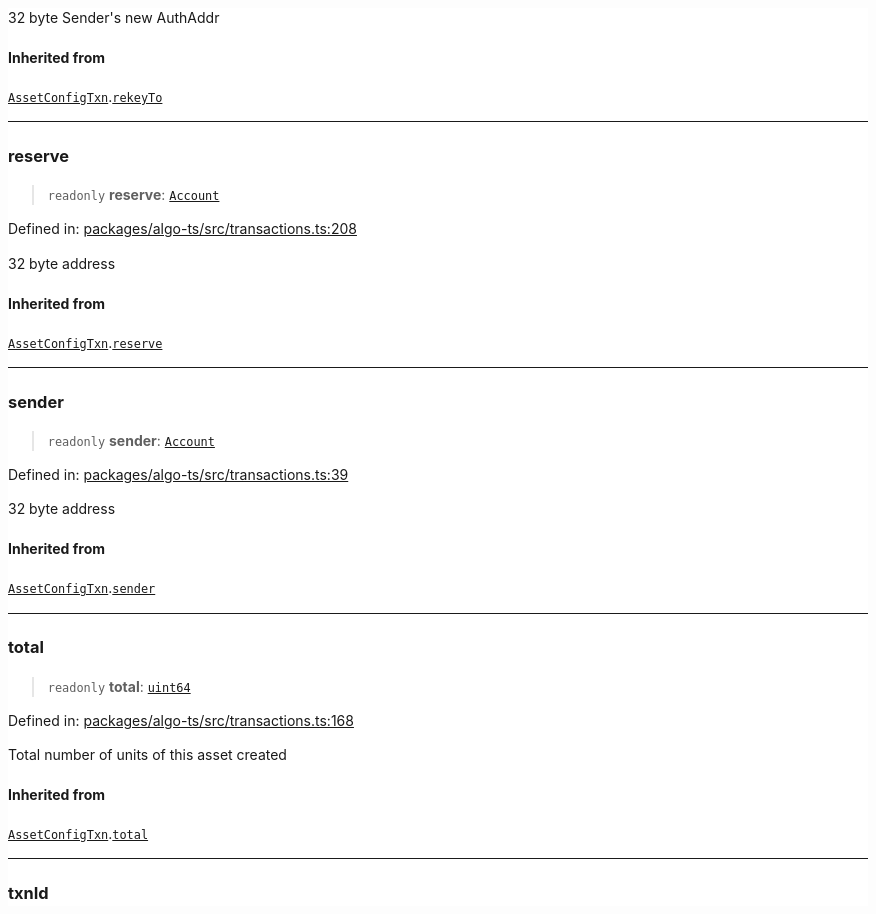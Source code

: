32 byte Sender's new AuthAddr

#### Inherited from

[`AssetConfigTxn`](../../../-internal-/interfaces/AssetConfigTxn.md).[`rekeyTo`](../../../-internal-/interfaces/AssetConfigTxn.md#rekeyto)

***

### reserve

> `readonly` **reserve**: [`Account`](../../../type-aliases/Account.md)

Defined in: [packages/algo-ts/src/transactions.ts:208](https://github.com/algorandfoundation/puya-ts/blob/main/packages/algo-ts/src/transactions.ts#L208)

32 byte address

#### Inherited from

[`AssetConfigTxn`](../../../-internal-/interfaces/AssetConfigTxn.md).[`reserve`](../../../-internal-/interfaces/AssetConfigTxn.md#reserve)

***

### sender

> `readonly` **sender**: [`Account`](../../../type-aliases/Account.md)

Defined in: [packages/algo-ts/src/transactions.ts:39](https://github.com/algorandfoundation/puya-ts/blob/main/packages/algo-ts/src/transactions.ts#L39)

32 byte address

#### Inherited from

[`AssetConfigTxn`](../../../-internal-/interfaces/AssetConfigTxn.md).[`sender`](../../../-internal-/interfaces/AssetConfigTxn.md#sender)

***

### total

> `readonly` **total**: [`uint64`](../../../type-aliases/uint64.md)

Defined in: [packages/algo-ts/src/transactions.ts:168](https://github.com/algorandfoundation/puya-ts/blob/main/packages/algo-ts/src/transactions.ts#L168)

Total number of units of this asset created

#### Inherited from

[`AssetConfigTxn`](../../../-internal-/interfaces/AssetConfigTxn.md).[`total`](../../../-internal-/interfaces/AssetConfigTxn.md#total)

***

### txnId
